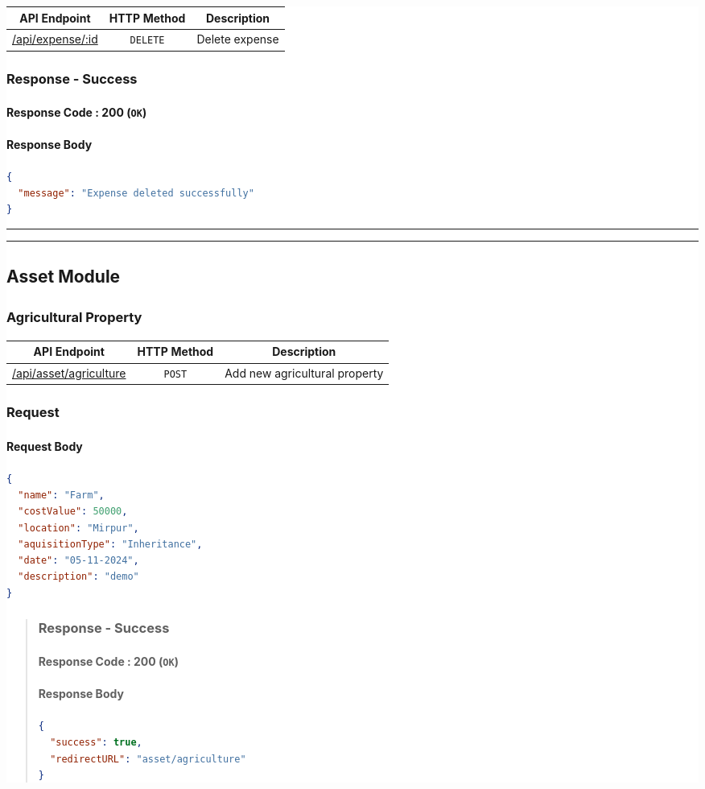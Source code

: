 | API Endpoint         | HTTP Method |  Description   |
| -------------------- | :---------: | :------------: |
| [/api/expense/:id]() |  `DELETE`   | Delete expense |

### Response - Success

#### Response Code : 200 (`OK`)

#### Response Body

```json
{
  "message": "Expense deleted successfully"
}
```

---

---

## Asset Module

### Agricultural Property

| API Endpoint               | HTTP Method |          Description          |
| -------------------------- | :---------: | :---------------------------: |
| [/api/asset/agriculture]() |   `POST`    | Add new agricultural property |

### Request

#### Request Body

```json
{
  "name": "Farm",
  "costValue": 50000,
  "location": "Mirpur",
  "aquisitionType": "Inheritance",
  "date": "05-11-2024",
  "description": "demo"
}
```

> ### Response - Success
>
> #### Response Code : 200 (`OK`)
>
> #### Response Body
>
> ```json
> {
>   "success": true,
>   "redirectURL": "asset/agriculture"
> }
> ```
